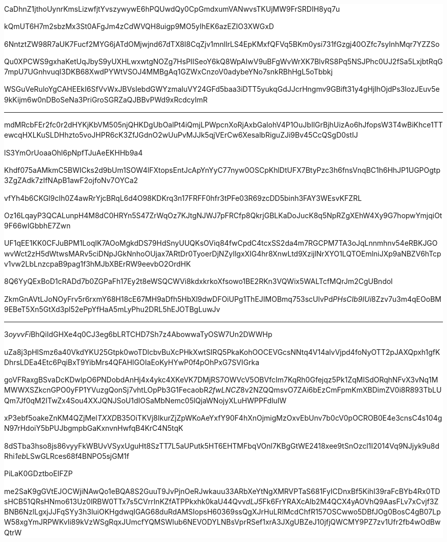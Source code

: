 CaDhnZ1jthoUynrKmsLizwfjtYvszywywE6hPQUwdQy0CpGmdxumVANwvsTKUjMW9FrSRDIH8yq7u

kQmUT6H7m2sbzMx3St0AFgJm4zCdWVQH8uigp9MO5yIhEK6azEZIO3XWGxD

6NntztZW98R7aUK7Fucf2MYG6jATdOMjwjnd67dTX8I8CqZjv1mnllrLS4EpKMxfQFVq5BKm0ysi731fGzgj40OZfc7syInhMqr7YZZSo

Qu0XPCWS9gxhaKetUqJbyS9yUXHLwxwtgNOZg7HsPIISeoY6kQ8WpAIwV9uBFgWvWrXK7BlvRS8Pq5NSJPhc0UJ2fSa5LxjbtRqG7mpU7UGnhvuqI3DKB68XwdPYWtVSOJ4MMBgAq1GZWxCnzoV0adybeYNo7snkRBhHgL5oTbbkj

WSGuVeRuloYgCAHEEkI6SfVvWxJBVsIebdGWYzmaluVY24GFd5baa3iDTT5yukqGdJJcrHngmv9GBift31y4gHjlhOjdPs3lozJEuv5e9kKijm6w0nDBoSeNa3PriGroSGRZaQJBBvPWd9xRcdcyImR

***

mdMRcbFEr2fc0r2dHYKjKbVM505njQHKDgUbOalPt4iQmjLPWpcnXoRjAxbGalohV4P1OuJbIlGrBjhUizAo6hJfopsW3T4wBiKhce1TTewcqHXLKuSLDHhzto5voJHPR6cK3ZfJGdnO2wUuPvMJJk5qjVErCw6XesalbRiguZJi9Bv45CcQSgD0stIJ

lS3YmOrUoaaOhl6pNpfTJuAeEKHHb9a4

Khdf075aAMkmC5BWICks2d9bUm1SOW4lFXtopsEntJcApYnYyC77nyw0OSCpKhlDtUFX7BtyPzc3h6fnsVnqBC1h6HhJP1UGPOgtp3ZgZAdk7zIfNApB1awF2ojfoNv7OYCa2

vfYh4b6CKGl9cIh0Z4awRrYjcBRqL6d4O98KDKrq3n17FRFF0hfr3tPFe03R69zcDD5binh3FAY3WEsvKFZRL

Oz16LqayP3QCALunpH4M8dC0HRYn5S47ZrWqOz7KJtgNJWJ7pFRCfp8QkrjGBLKaDoJucK8q5NpRZgXEhW4Xy9G7hopwYmjqiOt9F66wIGbbhE7Zwn

UF1qEE1KK0CFJuBPM1LoqIK7AOoMgkdDS79HdSnyUUQKsOViq84fwCpdC4tcxSS2da4m7RGCPM7TA3oJqLnnmhnv54eRBKJGOwvWct2zH5dWtwsMARv5ciDNpJGkNnhoOUjax7ARtDr0TyoerDjNZyIlgxXIG4hr8XnwLtd9XzijlNrXYO1LQTOEmlniJXp9aNBZV6hTcpv1vw2LbLnzcpaB9pag1f3hMJbXBErRW9eevbO2OrdHK

8Q6YyQExBoD1cRADd7b0ZGPaFh17Ey2t8eWSQCWVi8kdxkrkoXfsowo1BE2RKn3VQWix5WALTcfMQrJm2CgUBndol

ZkmGnAVtLJoNOyFrv5r6rxmY68H18cE67MH9aDfh5HbXl9dwDFOiUPg1ThEJIMOBmq753scUlvPd*PHsCIb9IUi*8Zzv7u3m4qEOoBM9EBeT5Xn5GtXd3pl52ePpYfHaA5mLyPhu2DRL5hEJOTBgLuwJv

***

3*oyvvFi*BhQiIdGHXe4q0CJ3eg6bLRTCHD7Sh7z4AbowwaTyOSW7Un2DWWHp

uZa8j3pHlSmz6a40VkdYKU25Gtpk0woTDlcbvBuXcPHkXwtSIRQ5PkaKohOOCEVGcsNNtq4V14alvVjpd4foNyOTT2pJAXQpxh1gfKDhrsLDEa4Etc6PqiBxT9YibMrs4QFAHIGOIaEoKyHYwP0f4pOhPxG7SVIGrka

goVFRaxgBSvaDcKDwlpO6PNDobdAnHj4x4ykc4XKeVK7DMjRS7OWVcV5OBVfcIm7KqRh0Gfejqz5Pk1ZqMISdORqhNFvX3vNq1MMWWXSZkcnGPO0yFP1YVuzgQonSj7vhtLOpPb3G1FecaobR*2fwLNCZ*8v2NZQQmsvO7ZAi6bEzCmFpmKmXBDimZV0i8R893TbLUQm7Jf0qM2ITwZx4Sou4XXJQNJSoU1dIOSaMbNemc05lQjaWNojyXLuHWPPFdluIW

xP3ebf5oakeZnKM4QZjMel*TXXD*B35OiTKVj8IkurZjZpWKoAeYxfY90F4hXnOjmigMzOxvEbUnv7b0cV0pOCROB0E4e3cnsC4s104gN97rHdoiY5bPUJbgmpbGaKxnvnHwfqB4KrC4N5tqK

8dSTba3hso8js86vyyFkWBUvVSyxUguHt8SzTT7L5aUPutk5HT6EHTMFbqVOnl7KBgGtWE2418xee9tSnOzcl1I2014Vq9NJjyk9u8dRhi*1eb*LSwGLRces68f4BNPO5sjGM1f

PiLaK0GDztboEIFZP

me2SaK9gGVtEJOCWjiNAwQo1eBQA8S2GuuT9JvPjnOeRJwkauu33ARbXeYtNgXMRVPTaS681FyICDnxBf5KihI39raFcBYb4Rx0TDsHCB51QRsHNmo613Uz0lRBW0TTx7s5CVrrInKZfATPPkxhk0kaU44Qvv*dLJ5*Fk6FrYRAXcAlb2M4QCX4yAOVhQ9AasFLv7xCvjf3ZBNB6NzlLgxjJJFqSYy3h3luiOKHgdwqIGAG68duRdAMSIopsH60369ssQgXJrHuLRlMcdChfR157OSCwwo5DBfJOg0BosC4gB07LpW58xgYmJRPWKvIi89kVzWSgRqxJUmcfYQMSWIub6NEVODYLNBsVprRSef1xrA3JXgUBZeJ10jfjQWCMY9PZ7zv1Ufr2fb4wOdBwQtrW
